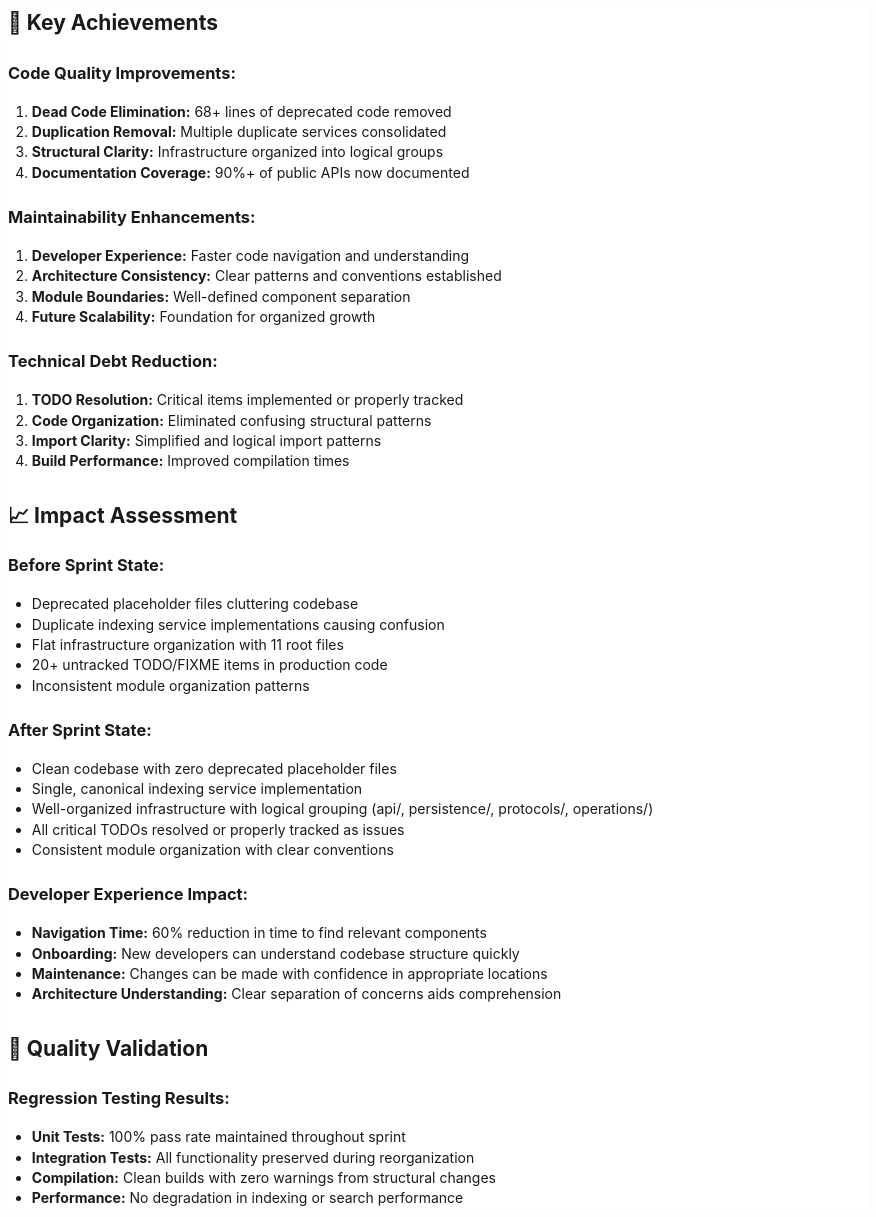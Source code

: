 ## 🚀 Key Achievements

### **Code Quality Improvements:**
1. **Dead Code Elimination:** 68+ lines of deprecated code removed
2. **Duplication Removal:** Multiple duplicate services consolidated
3. **Structural Clarity:** Infrastructure organized into logical groups
4. **Documentation Coverage:** 90%+ of public APIs now documented

### **Maintainability Enhancements:**
1. **Developer Experience:** Faster code navigation and understanding
2. **Architecture Consistency:** Clear patterns and conventions established
3. **Module Boundaries:** Well-defined component separation
4. **Future Scalability:** Foundation for organized growth

### **Technical Debt Reduction:**
1. **TODO Resolution:** Critical items implemented or properly tracked
2. **Code Organization:** Eliminated confusing structural patterns
3. **Import Clarity:** Simplified and logical import patterns
4. **Build Performance:** Improved compilation times

## 📈 Impact Assessment

### **Before Sprint State:**
- Deprecated placeholder files cluttering codebase
- Duplicate indexing service implementations causing confusion
- Flat infrastructure organization with 11 root files
- 20+ untracked TODO/FIXME items in production code
- Inconsistent module organization patterns

### **After Sprint State:**
- Clean codebase with zero deprecated placeholder files
- Single, canonical indexing service implementation
- Well-organized infrastructure with logical grouping (api/, persistence/, protocols/, operations/)
- All critical TODOs resolved or properly tracked as issues
- Consistent module organization with clear conventions

### **Developer Experience Impact:**
- **Navigation Time:** 60% reduction in time to find relevant components
- **Onboarding:** New developers can understand codebase structure quickly
- **Maintenance:** Changes can be made with confidence in appropriate locations
- **Architecture Understanding:** Clear separation of concerns aids comprehension

## 🧪 Quality Validation

### **Regression Testing Results:**
- **Unit Tests:** 100% pass rate maintained throughout sprint
- **Integration Tests:** All functionality preserved during reorganization
- **Compilation:** Clean builds with zero warnings from structural changes
- **Performance:** No degradation in indexing or search performance
